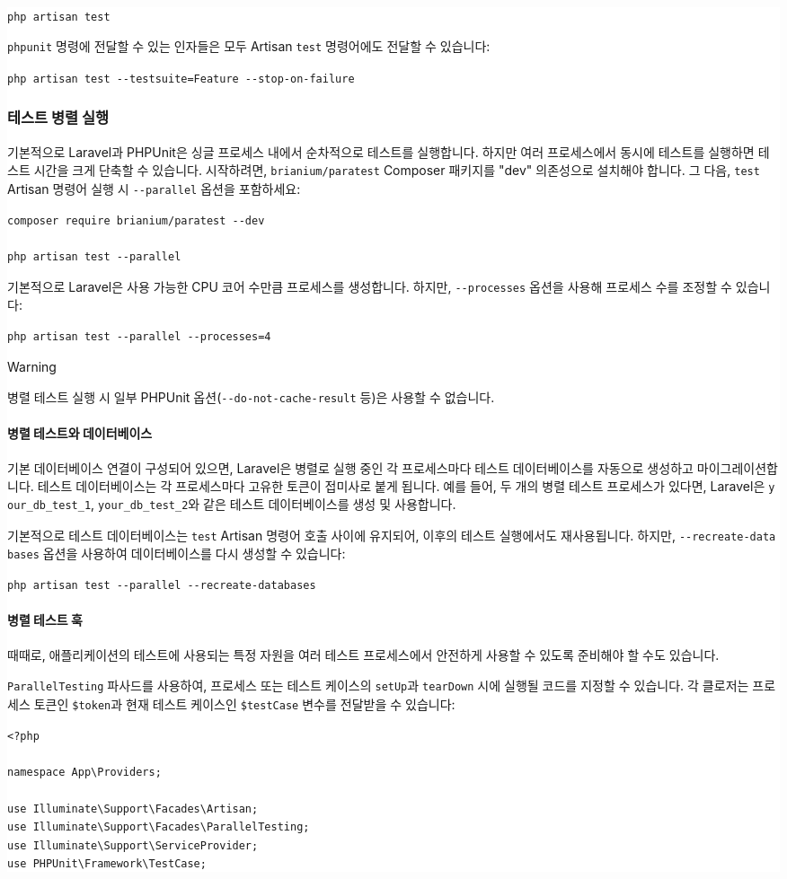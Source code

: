 ```shell
php artisan test
```

`phpunit` 명령에 전달할 수 있는 인자들은 모두 Artisan `test` 명령어에도 전달할 수 있습니다:

```shell
php artisan test --testsuite=Feature --stop-on-failure
```

<a name="running-tests-in-parallel"></a>
### 테스트 병렬 실행

기본적으로 Laravel과 PHPUnit은 싱글 프로세스 내에서 순차적으로 테스트를 실행합니다. 하지만 여러 프로세스에서 동시에 테스트를 실행하면 테스트 시간을 크게 단축할 수 있습니다. 시작하려면, `brianium/paratest` Composer 패키지를 "dev" 의존성으로 설치해야 합니다. 그 다음, `test` Artisan 명령어 실행 시 `--parallel` 옵션을 포함하세요:

```shell
composer require brianium/paratest --dev

php artisan test --parallel
```

기본적으로 Laravel은 사용 가능한 CPU 코어 수만큼 프로세스를 생성합니다. 하지만, `--processes` 옵션을 사용해 프로세스 수를 조정할 수 있습니다:

```shell
php artisan test --parallel --processes=4
```

> [!WARNING]  
> 병렬 테스트 실행 시 일부 PHPUnit 옵션(`--do-not-cache-result` 등)은 사용할 수 없습니다.

<a name="parallel-testing-and-databases"></a>
#### 병렬 테스트와 데이터베이스

기본 데이터베이스 연결이 구성되어 있으면, Laravel은 병렬로 실행 중인 각 프로세스마다 테스트 데이터베이스를 자동으로 생성하고 마이그레이션합니다. 테스트 데이터베이스는 각 프로세스마다 고유한 토큰이 접미사로 붙게 됩니다. 예를 들어, 두 개의 병렬 테스트 프로세스가 있다면, Laravel은 `your_db_test_1`, `your_db_test_2`와 같은 테스트 데이터베이스를 생성 및 사용합니다.

기본적으로 테스트 데이터베이스는 `test` Artisan 명령어 호출 사이에 유지되어, 이후의 테스트 실행에서도 재사용됩니다. 하지만, `--recreate-databases` 옵션을 사용하여 데이터베이스를 다시 생성할 수 있습니다:

```shell
php artisan test --parallel --recreate-databases
```

<a name="parallel-testing-hooks"></a>
#### 병렬 테스트 훅

때때로, 애플리케이션의 테스트에 사용되는 특정 자원을 여러 테스트 프로세스에서 안전하게 사용할 수 있도록 준비해야 할 수도 있습니다.

`ParallelTesting` 파사드를 사용하여, 프로세스 또는 테스트 케이스의 `setUp`과 `tearDown` 시에 실행될 코드를 지정할 수 있습니다. 각 클로저는 프로세스 토큰인 `$token`과 현재 테스트 케이스인 `$testCase` 변수를 전달받을 수 있습니다:

    <?php

    namespace App\Providers;

    use Illuminate\Support\Facades\Artisan;
    use Illuminate\Support\Facades\ParallelTesting;
    use Illuminate\Support\ServiceProvider;
    use PHPUnit\Framework\TestCase;

